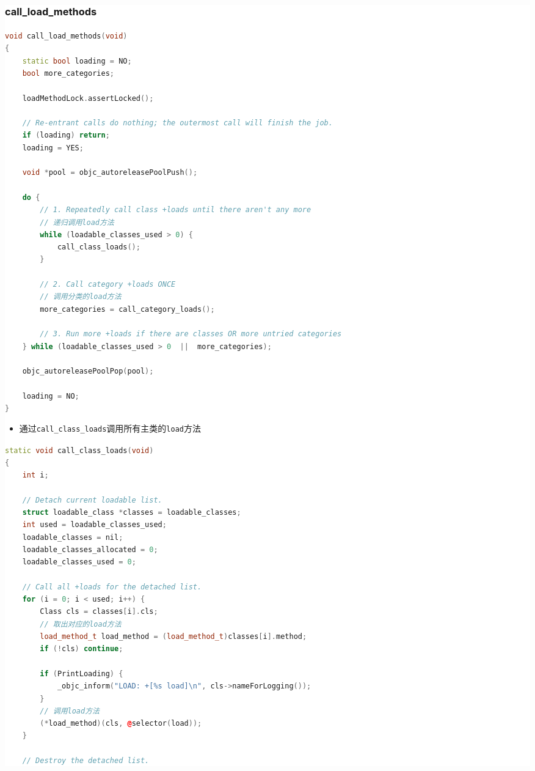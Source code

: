 ### call_load_methods

```c++
void call_load_methods(void)
{
    static bool loading = NO;
    bool more_categories;

    loadMethodLock.assertLocked();

    // Re-entrant calls do nothing; the outermost call will finish the job.
    if (loading) return;
    loading = YES;

    void *pool = objc_autoreleasePoolPush();

    do {
        // 1. Repeatedly call class +loads until there aren't any more
        // 递归调用load方法
        while (loadable_classes_used > 0) {
            call_class_loads();
        }

        // 2. Call category +loads ONCE
        // 调用分类的load方法
        more_categories = call_category_loads();

        // 3. Run more +loads if there are classes OR more untried categories
    } while (loadable_classes_used > 0  ||  more_categories);

    objc_autoreleasePoolPop(pool);

    loading = NO;
}
```

- 通过`call_class_loads`调用所有主类的`load`方法

```c++
static void call_class_loads(void)
{
    int i;
    
    // Detach current loadable list.
    struct loadable_class *classes = loadable_classes;
    int used = loadable_classes_used;
    loadable_classes = nil;
    loadable_classes_allocated = 0;
    loadable_classes_used = 0;
    
    // Call all +loads for the detached list.
    for (i = 0; i < used; i++) {
        Class cls = classes[i].cls;
        // 取出对应的load方法
        load_method_t load_method = (load_method_t)classes[i].method;
        if (!cls) continue; 

        if (PrintLoading) {
            _objc_inform("LOAD: +[%s load]\n", cls->nameForLogging());
        }
        // 调用load方法
        (*load_method)(cls, @selector(load));
    }
    
    // Destroy the detached list.
```